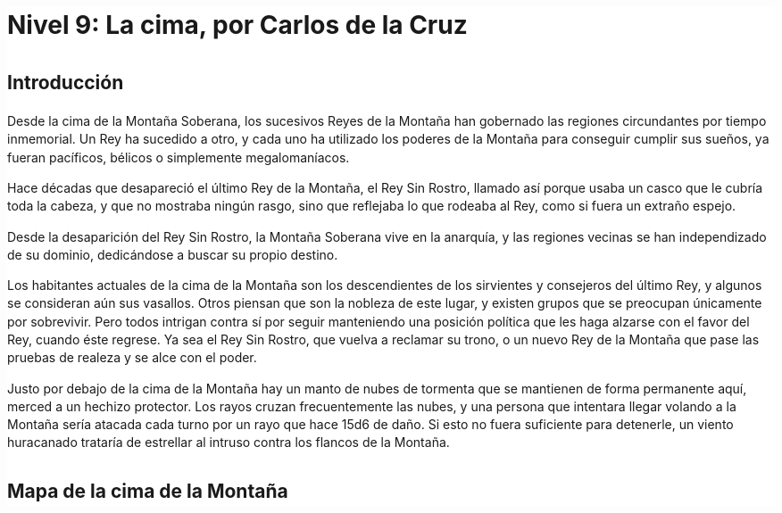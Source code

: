 
# Nivel 9: La cima, por Carlos de la Cruz

## Introducción

Desde la cima de la Montaña Soberana, los sucesivos Reyes de la Montaña han gobernado las regiones circundantes por tiempo inmemorial. Un Rey ha sucedido a otro, y cada uno ha utilizado los poderes de la Montaña para conseguir cumplir sus sueños, ya fueran pacíficos, bélicos o simplemente megalomaníacos.

Hace décadas que desapareció el último Rey de la Montaña, el Rey Sin Rostro, llamado así porque usaba un casco que le cubría toda la cabeza, y que no mostraba ningún rasgo, sino que reflejaba lo que rodeaba al Rey, como si fuera un extraño espejo.

Desde la desaparición del Rey Sin Rostro, la Montaña Soberana vive en la anarquía, y las regiones vecinas se han independizado de su dominio, dedicándose a buscar su propio destino.

Los habitantes actuales de la cima de la Montaña son los descendientes de los sirvientes y consejeros del último Rey, y algunos se consideran aún sus vasallos. Otros piensan que son la nobleza de este lugar, y existen grupos que se preocupan únicamente por sobrevivir. Pero todos intrigan contra sí por seguir manteniendo una posición política que les haga alzarse con el favor del Rey, cuando éste regrese. Ya sea el Rey Sin Rostro, que vuelva a reclamar su trono, o un nuevo Rey de la Montaña que pase las pruebas de realeza y se alce con el poder.

Justo por debajo de la cima de la Montaña hay un manto de nubes de tormenta que se mantienen de forma permanente aquí, merced a un hechizo protector. Los rayos cruzan frecuentemente las nubes, y una persona que intentara llegar volando a la Montaña sería atacada cada turno por un rayo que hace 15d6 de daño. Si esto no fuera suficiente para detenerle, un viento huracanado trataría de estrellar al intruso contra los flancos de la Montaña.

## Mapa de la cima de la Montaña

<p align="center">